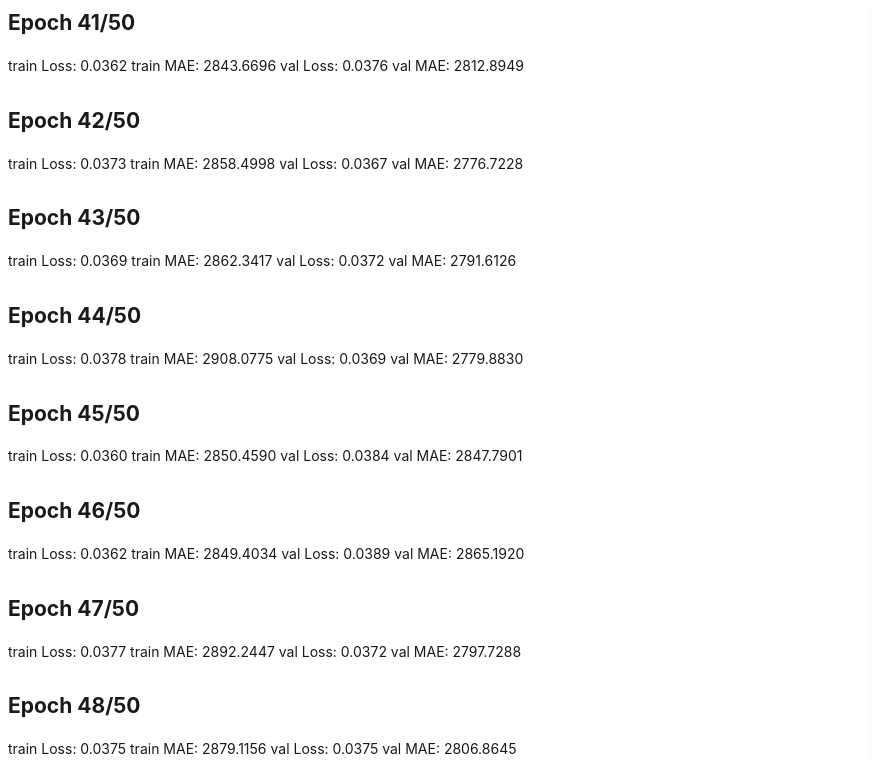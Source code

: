 Epoch 41/50
----------
train Loss: 0.0362
train MAE: 2843.6696
val Loss: 0.0376
val MAE: 2812.8949

Epoch 42/50
----------
train Loss: 0.0373
train MAE: 2858.4998
val Loss: 0.0367
val MAE: 2776.7228

Epoch 43/50
----------
train Loss: 0.0369
train MAE: 2862.3417
val Loss: 0.0372
val MAE: 2791.6126

Epoch 44/50
----------
train Loss: 0.0378
train MAE: 2908.0775
val Loss: 0.0369
val MAE: 2779.8830

Epoch 45/50
----------
train Loss: 0.0360
train MAE: 2850.4590
val Loss: 0.0384
val MAE: 2847.7901

Epoch 46/50
----------
train Loss: 0.0362
train MAE: 2849.4034
val Loss: 0.0389
val MAE: 2865.1920

Epoch 47/50
----------
train Loss: 0.0377
train MAE: 2892.2447
val Loss: 0.0372
val MAE: 2797.7288

Epoch 48/50
----------
train Loss: 0.0375
train MAE: 2879.1156
val Loss: 0.0375
val MAE: 2806.8645
